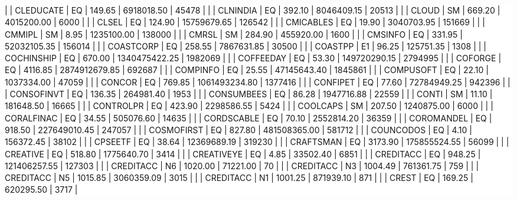 |  | CLEDUCATE | EQ | 149.65 | 6918018.50 | 45478 |
|  | CLNINDIA | EQ | 392.10 | 8046409.15 | 20513 |
|  | CLOUD | SM | 669.20 | 4015200.00 | 6000 |
|  | CLSEL | EQ | 124.90 | 15759679.65 | 126542 |
|  | CMICABLES | EQ | 19.90 | 3040703.95 | 151669 |
|  | CMMIPL | SM | 8.95 | 1235100.00 | 138000 |
|  | CMRSL | SM | 284.90 | 455920.00 | 1600 |
|  | CMSINFO | EQ | 331.95 | 52032105.35 | 156014 |
|  | COASTCORP | EQ | 258.55 | 7867631.85 | 30500 |
|  | COASTPP | E1 | 96.25 | 125751.35 | 1308 |
|  | COCHINSHIP | EQ | 670.00 | 1340475422.25 | 1982069 |
|  | COFFEEDAY | EQ | 53.30 | 149720290.15 | 2794995 |
|  | COFORGE | EQ | 4116.85 | 2874912679.85 | 692687 |
|  | COMPINFO | EQ | 25.55 | 47145643.40 | 1845861 |
|  | COMPUSOFT | EQ | 22.10 | 1037334.00 | 47059 |
|  | CONCOR | EQ | 769.85 | 1061493234.80 | 1377416 |
|  | CONFIPET | EQ | 77.60 | 72784949.25 | 942396 |
|  | CONSOFINVT | EQ | 136.35 | 264981.40 | 1953 |
|  | CONSUMBEES | EQ | 86.28 | 1947716.88 | 22559 |
|  | CONTI | SM | 11.10 | 181648.50 | 16665 |
|  | CONTROLPR | EQ | 423.90 | 2298586.55 | 5424 |
|  | COOLCAPS | SM | 207.50 | 1240875.00 | 6000 |
|  | CORALFINAC | EQ | 34.55 | 505076.60 | 14635 |
|  | CORDSCABLE | EQ | 70.10 | 2552814.20 | 36359 |
|  | COROMANDEL | EQ | 918.50 | 227649010.45 | 247057 |
|  | COSMOFIRST | EQ | 827.80 | 481508365.00 | 581712 |
|  | COUNCODOS | EQ | 4.10 | 156372.45 | 38102 |
|  | CPSEETF | EQ | 38.64 | 12369689.19 | 319230 |
|  | CRAFTSMAN | EQ | 3173.90 | 175855524.55 | 56099 |
|  | CREATIVE | EQ | 518.80 | 1775640.70 | 3414 |
|  | CREATIVEYE | EQ | 4.85 | 33502.40 | 6851 |
|  | CREDITACC | EQ | 948.25 | 121406257.55 | 127303 |
|  | CREDITACC | N6 | 1020.00 | 71221.00 | 70 |
|  | CREDITACC | N3 | 1004.49 | 761361.75 | 759 |
|  | CREDITACC | N5 | 1015.85 | 3060359.09 | 3015 |
|  | CREDITACC | N1 | 1001.25 | 871939.10 | 871 |
|  | CREST | EQ | 169.25 | 620295.50 | 3717 |